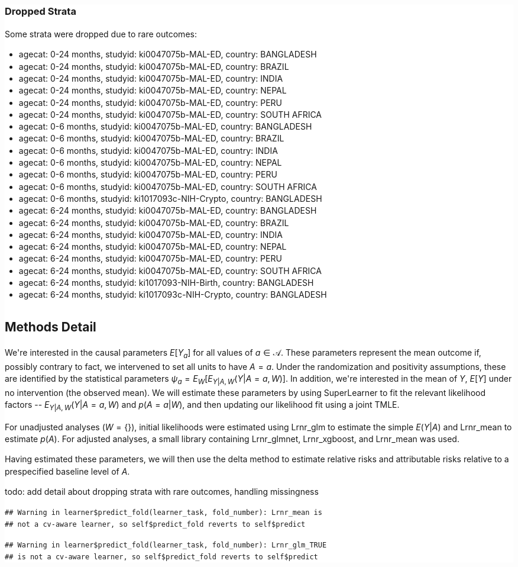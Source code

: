 ### Dropped Strata

Some strata were dropped due to rare outcomes:

* agecat: 0-24 months, studyid: ki0047075b-MAL-ED, country: BANGLADESH
* agecat: 0-24 months, studyid: ki0047075b-MAL-ED, country: BRAZIL
* agecat: 0-24 months, studyid: ki0047075b-MAL-ED, country: INDIA
* agecat: 0-24 months, studyid: ki0047075b-MAL-ED, country: NEPAL
* agecat: 0-24 months, studyid: ki0047075b-MAL-ED, country: PERU
* agecat: 0-24 months, studyid: ki0047075b-MAL-ED, country: SOUTH AFRICA
* agecat: 0-6 months, studyid: ki0047075b-MAL-ED, country: BANGLADESH
* agecat: 0-6 months, studyid: ki0047075b-MAL-ED, country: BRAZIL
* agecat: 0-6 months, studyid: ki0047075b-MAL-ED, country: INDIA
* agecat: 0-6 months, studyid: ki0047075b-MAL-ED, country: NEPAL
* agecat: 0-6 months, studyid: ki0047075b-MAL-ED, country: PERU
* agecat: 0-6 months, studyid: ki0047075b-MAL-ED, country: SOUTH AFRICA
* agecat: 0-6 months, studyid: ki1017093c-NIH-Crypto, country: BANGLADESH
* agecat: 6-24 months, studyid: ki0047075b-MAL-ED, country: BANGLADESH
* agecat: 6-24 months, studyid: ki0047075b-MAL-ED, country: BRAZIL
* agecat: 6-24 months, studyid: ki0047075b-MAL-ED, country: INDIA
* agecat: 6-24 months, studyid: ki0047075b-MAL-ED, country: NEPAL
* agecat: 6-24 months, studyid: ki0047075b-MAL-ED, country: PERU
* agecat: 6-24 months, studyid: ki0047075b-MAL-ED, country: SOUTH AFRICA
* agecat: 6-24 months, studyid: ki1017093-NIH-Birth, country: BANGLADESH
* agecat: 6-24 months, studyid: ki1017093c-NIH-Crypto, country: BANGLADESH

## Methods Detail

We're interested in the causal parameters $E[Y_a]$ for all values of $a \in \mathcal{A}$. These parameters represent the mean outcome if, possibly contrary to fact, we intervened to set all units to have $A=a$. Under the randomization and positivity assumptions, these are identified by the statistical parameters $\psi_a=E_W[E_{Y|A,W}(Y|A=a,W)]$.  In addition, we're interested in the mean of $Y$, $E[Y]$ under no intervention (the observed mean). We will estimate these parameters by using SuperLearner to fit the relevant likelihood factors -- $E_{Y|A,W}(Y|A=a,W)$ and $p(A=a|W)$, and then updating our likelihood fit using a joint TMLE.

For unadjusted analyses ($W=\{\}$), initial likelihoods were estimated using Lrnr_glm to estimate the simple $E(Y|A)$ and Lrnr_mean to estimate $p(A)$. For adjusted analyses, a small library containing Lrnr_glmnet, Lrnr_xgboost, and Lrnr_mean was used.

Having estimated these parameters, we will then use the delta method to estimate relative risks and attributable risks relative to a prespecified baseline level of $A$.

todo: add detail about dropping strata with rare outcomes, handling missingness



```
## Warning in learner$predict_fold(learner_task, fold_number): Lrnr_mean is
## not a cv-aware learner, so self$predict_fold reverts to self$predict
```

```
## Warning in learner$predict_fold(learner_task, fold_number): Lrnr_glm_TRUE
## is not a cv-aware learner, so self$predict_fold reverts to self$predict
```
